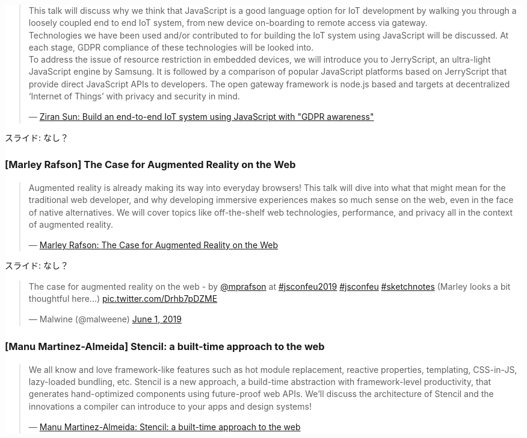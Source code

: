 > This talk will discuss why we think that JavaScript is a good language option for IoT development by walking you through a loosely coupled end to end IoT system, from new device on-boarding to remote access via gateway.  
> Technologies we have been used and/or contributed to for building the IoT system using JavaScript will be discussed. At each stage, GDPR compliance of these technologies will be looked into.  
> To address the issue of resource restriction in embedded devices, we will introduce you to JerryScript, an ultra-light JavaScript engine by Samsung. It is followed by a comparison of popular JavaScript platforms based on JerryScript that provide direct JavaScript APIs to developers. The open gateway framework is node.js based and targets at decentralized ‘Internet of Things’ with privacy and security in mind.
>
> &mdash; [Ziran Sun: Build an end-to-end IoT system using JavaScript with "GDPR awareness"](https://2019.jsconf.eu/ziran-sun/build-an-end-to-end-iot-system-using-javascript-with-gdpr-awareness.html)

スライド: なし？

### [Marley Rafson] The Case for Augmented Reality on the Web

> Augmented reality is already making its way into everyday browsers! This talk will dive into what that might mean for the traditional web developer, and why developing immersive experiences makes so much sense on the web, even in the face of native alternatives. We will cover topics like off-the-shelf web technologies, performance, and privacy all in the context of augmented reality.
>
> &mdash; [Marley Rafson: The Case for Augmented Reality on the Web](https://2019.jsconf.eu/marley-rafson/the-case-for-augmented-reality-on-the-web.html)

スライド: なし？

<blockquote class="twitter-tweet" data-lang="en"><p lang="en" dir="ltr">The case for augmented reality on the web - by <a href="https://twitter.com/mprafson?ref_src=twsrc%5Etfw">@mprafson</a> at <a href="https://twitter.com/hashtag/jsconfeu2019?src=hash&amp;ref_src=twsrc%5Etfw">#jsconfeu2019</a> <a href="https://twitter.com/hashtag/jsconfeu?src=hash&amp;ref_src=twsrc%5Etfw">#jsconfeu</a> <a href="https://twitter.com/hashtag/sketchnotes?src=hash&amp;ref_src=twsrc%5Etfw">#sketchnotes</a> (Marley looks a bit thoughtful here...) <a href="https://t.co/Drhb7pDZME">pic.twitter.com/Drhb7pDZME</a></p>&mdash; Malwine (@malweene) <a href="https://twitter.com/malweene/status/1134864622085988353?ref_src=twsrc%5Etfw">June 1, 2019</a></blockquote>

### [Manu Martinez-Almeida] Stencil: a built-time approach to the web

> We all know and love framework-like features such as hot module replacement, reactive properties, templating, CSS-in-JS, lazy-loaded bundling, etc. Stencil is a new approach, a build-time abstraction with framework-level productivity, that generates hand-optimized components using future-proof web APIs. We’ll discuss the architecture of Stencil and the innovations a compiler can introduce to your apps and design systems!
>
> &mdash; [Manu Martinez-Almeida: Stencil: a built-time approach to the web](https://2019.jsconf.eu/manu-martinez-almeida/stencil-a-built-time-approach-to-the-web.html)

<iframe width="560" height="315" src="https://www.youtube.com/embed/M1F81V-NhP0" frameborder="0" allow="accelerometer; autoplay; encrypted-media; gyroscope; picture-in-picture" allowfullscreen></iframe>
